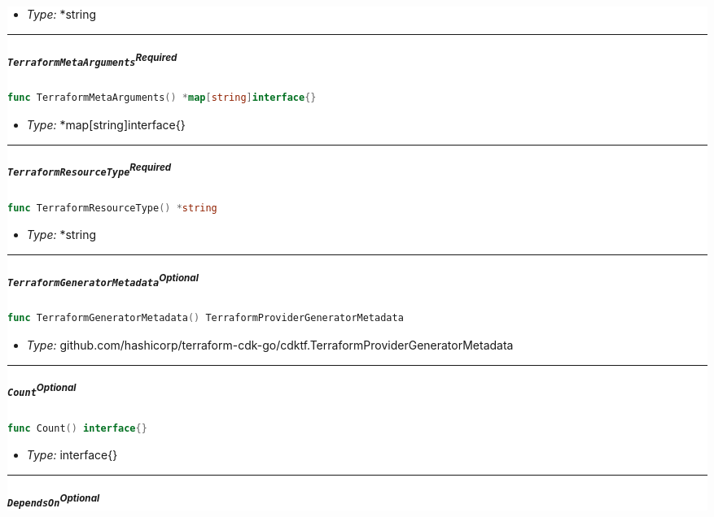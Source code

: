 - *Type:* *string

---

##### `TerraformMetaArguments`<sup>Required</sup> <a name="TerraformMetaArguments" id="@cdktf/provider-azurerm.dataAzurermCosmosdbAccount.DataAzurermCosmosdbAccount.property.terraformMetaArguments"></a>

```go
func TerraformMetaArguments() *map[string]interface{}
```

- *Type:* *map[string]interface{}

---

##### `TerraformResourceType`<sup>Required</sup> <a name="TerraformResourceType" id="@cdktf/provider-azurerm.dataAzurermCosmosdbAccount.DataAzurermCosmosdbAccount.property.terraformResourceType"></a>

```go
func TerraformResourceType() *string
```

- *Type:* *string

---

##### `TerraformGeneratorMetadata`<sup>Optional</sup> <a name="TerraformGeneratorMetadata" id="@cdktf/provider-azurerm.dataAzurermCosmosdbAccount.DataAzurermCosmosdbAccount.property.terraformGeneratorMetadata"></a>

```go
func TerraformGeneratorMetadata() TerraformProviderGeneratorMetadata
```

- *Type:* github.com/hashicorp/terraform-cdk-go/cdktf.TerraformProviderGeneratorMetadata

---

##### `Count`<sup>Optional</sup> <a name="Count" id="@cdktf/provider-azurerm.dataAzurermCosmosdbAccount.DataAzurermCosmosdbAccount.property.count"></a>

```go
func Count() interface{}
```

- *Type:* interface{}

---

##### `DependsOn`<sup>Optional</sup> <a name="DependsOn" id="@cdktf/provider-azurerm.dataAzurermCosmosdbAccount.DataAzurermCosmosdbAccount.property.dependsOn"></a>
